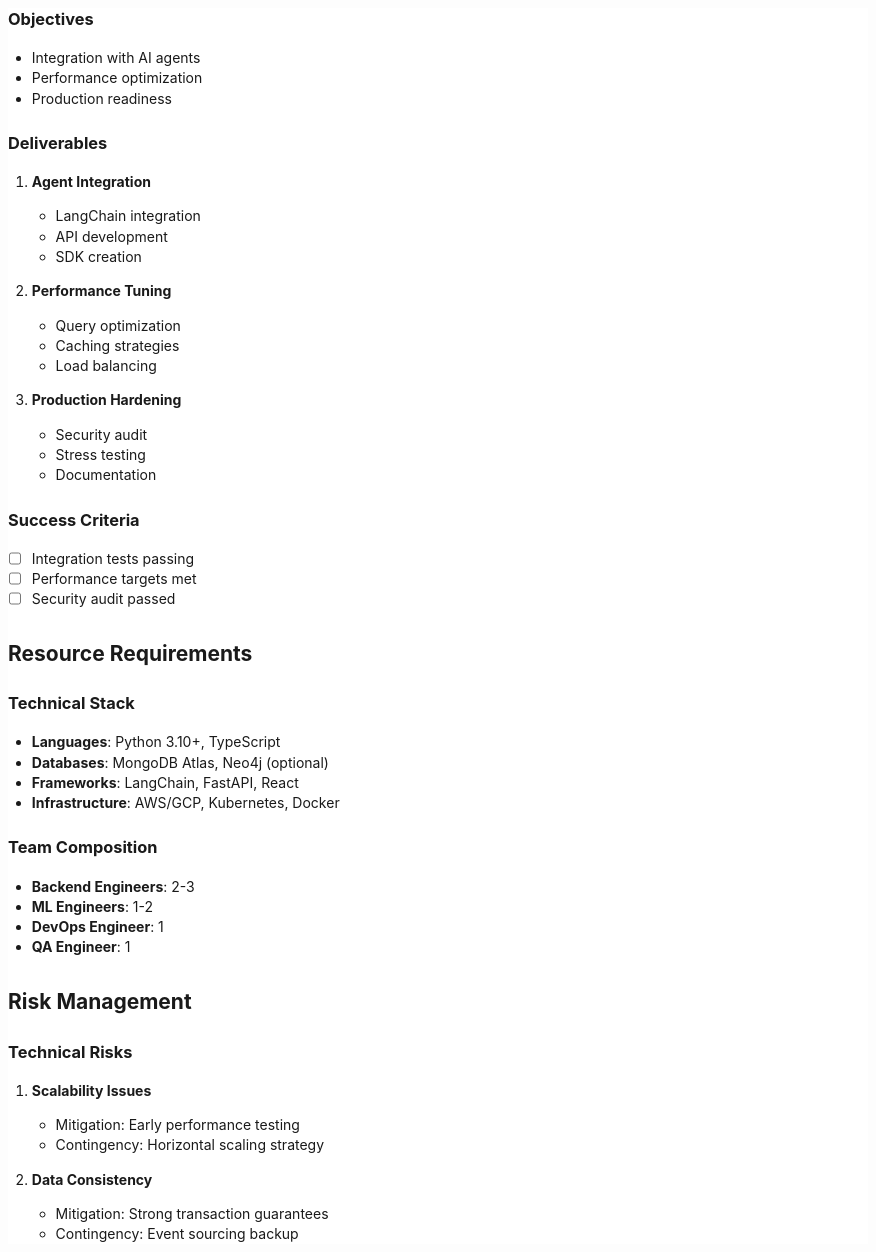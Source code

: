 ### Objectives
- Integration with AI agents
- Performance optimization
- Production readiness

### Deliverables
1. **Agent Integration**
   - LangChain integration
   - API development
   - SDK creation

2. **Performance Tuning**
   - Query optimization
   - Caching strategies
   - Load balancing

3. **Production Hardening**
   - Security audit
   - Stress testing
   - Documentation

### Success Criteria
- [ ] Integration tests passing
- [ ] Performance targets met
- [ ] Security audit passed

## Resource Requirements

### Technical Stack
- **Languages**: Python 3.10+, TypeScript
- **Databases**: MongoDB Atlas, Neo4j (optional)
- **Frameworks**: LangChain, FastAPI, React
- **Infrastructure**: AWS/GCP, Kubernetes, Docker

### Team Composition
- **Backend Engineers**: 2-3
- **ML Engineers**: 1-2
- **DevOps Engineer**: 1
- **QA Engineer**: 1

## Risk Management

### Technical Risks
1. **Scalability Issues**
   - Mitigation: Early performance testing
   - Contingency: Horizontal scaling strategy

2. **Data Consistency**
   - Mitigation: Strong transaction guarantees
   - Contingency: Event sourcing backup
